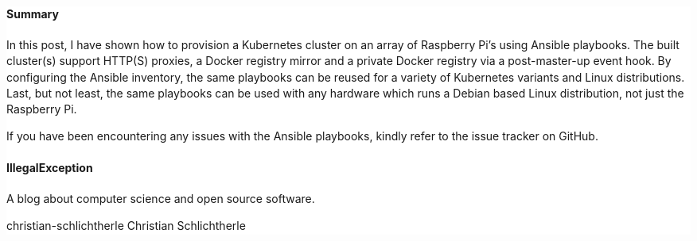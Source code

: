 #### Summary
In this post, I have shown how to provision a Kubernetes cluster on an array of Raspberry Pi’s using Ansible playbooks. The built cluster(s) support HTTP(S) proxies, a Docker registry mirror and a private Docker registry via a post-master-up event hook. By configuring the Ansible inventory, the same playbooks can be reused for a variety of Kubernetes variants and Linux distributions. Last, but not least, the same playbooks can be used with any hardware which runs a Debian based Linux distribution, not just the Raspberry Pi.

If you have been encountering any issues with the Ansible playbooks, kindly refer to the issue tracker on GitHub.


#### IllegalException
A blog about computer science and open source software.

 christian-schlichtherle
 Christian Schlichtherle